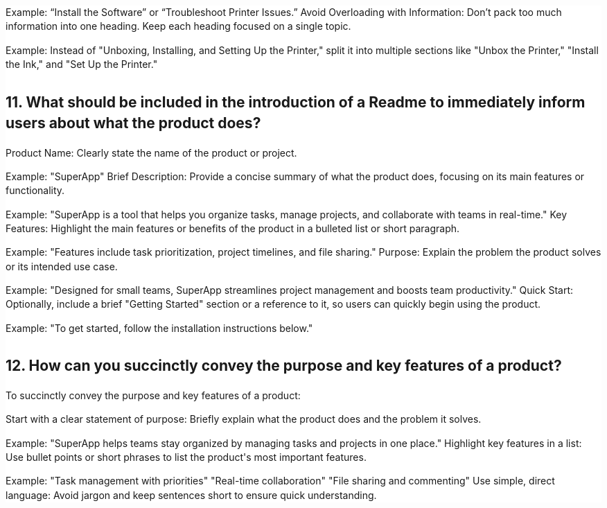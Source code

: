 Example: “Install the Software” or “Troubleshoot Printer Issues.”
Avoid Overloading with Information: Don’t pack too much information into one heading. Keep each heading focused on a single topic.

Example: Instead of "Unboxing, Installing, and Setting Up the Printer," split it into multiple sections like "Unbox the Printer," "Install the Ink," and "Set Up the Printer."

## 11. What should be included in the introduction of a Readme to immediately inform users about what the product does?

Product Name: Clearly state the name of the product or project.

Example: "SuperApp"
Brief Description: Provide a concise summary of what the product does, focusing on its main features or functionality.

Example: "SuperApp is a tool that helps you organize tasks, manage projects, and collaborate with teams in real-time."
Key Features: Highlight the main features or benefits of the product in a bulleted list or short paragraph.

Example: "Features include task prioritization, project timelines, and file sharing."
Purpose: Explain the problem the product solves or its intended use case.

Example: "Designed for small teams, SuperApp streamlines project management and boosts team productivity."
Quick Start: Optionally, include a brief "Getting Started" section or a reference to it, so users can quickly begin using the product.

Example: "To get started, follow the installation instructions below."

## 12. How can you succinctly convey the purpose and key features of a product?

To succinctly convey the purpose and key features of a product:

Start with a clear statement of purpose: Briefly explain what the product does and the problem it solves.

Example: "SuperApp helps teams stay organized by managing tasks and projects in one place."
Highlight key features in a list: Use bullet points or short phrases to list the product's most important features.

Example:
"Task management with priorities"
"Real-time collaboration"
"File sharing and commenting"
Use simple, direct language: Avoid jargon and keep sentences short to ensure quick understanding.
